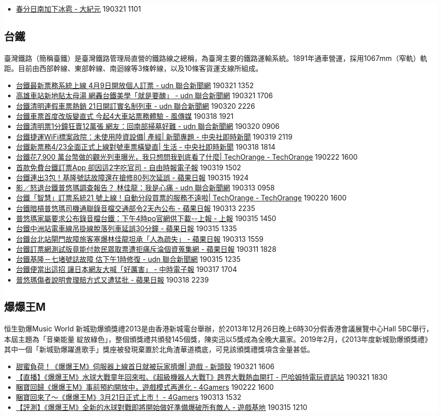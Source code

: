 - [春分日南加下冰雹 - 大紀元](http://www.epochtimes.com/b5/19/3/21/n11128523.htm "春分日南加下冰雹 - 大紀元") 190321 1101

## 台鐵

臺灣鐵路（簡稱臺鐵）是臺灣鐵路管理局直營的鐵路線之總稱，為臺灣主要的鐵路運輸系統。1891年通車營運，採用1067mm（窄軌）軌距。目前由西部幹線、東部幹線、南迴線等3條幹線，以及10條客貨運支線所組成。
- [台鐵最新票務系統上線 4月9日開放個人訂票 - udn 聯合新聞網](https://udn.com/news/story/7266/3710576 "台鐵最新票務系統上線 4月9日開放個人訂票 - udn 聯合新聞網") 190321 1352
- [高雄車站新地貼太母湯 網轟台鐵美學「就是要醜」 - udn 聯合新聞網](https://udn.com/news/story/7266/3710509 "高雄車站新地貼太母湯 網轟台鐵美學「就是要醜」 - udn 聯合新聞網") 190321 1706
- [台鐵清明連假車票熱銷 21日開訂實名制列車 - udn 聯合新聞網](https://udn.com/news/story/7266/3709425 "台鐵清明連假車票熱銷 21日開訂實名制列車 - udn 聯合新聞網") 190320 2226
- [台鐵車票首度改版變直式 今起4大車站票務體驗 - 風傳媒](https://www.storm.mg/article/1073335 "台鐵車票首度改版變直式 今起4大車站票務體驗 - 風傳媒") 190318 1921
- [台鐵清明票1分鐘狂賣12萬張 網友：回南部掃墓好難 - udn 聯合新聞網](https://udn.com/news/story/7266/3707660 "台鐵清明票1分鐘狂賣12萬張 網友：回南部掃墓好難 - udn 聯合新聞網") 190320 0906
- [台鐵捷運WiFi標案政院：未使用陸資設備| 產經| 新聞專題 - 中央社即時新聞](https://www.cna.com.tw/news/aie/201903190308.aspx "台鐵捷運WiFi標案政院：未使用陸資設備| 產經| 新聞專題 - 中央社即時新聞") 190319 2119
- [台鐵新票務4/23全面正式上線對號車票橫變直| 生活 - 中央社即時新聞](https://www.cna.com.tw/news/ahel/201903180226.aspx "台鐵新票務4/23全面正式上線對號車票橫變直| 生活 - 中央社即時新聞") 190318 1814
- [台鐵花7,900 萬台幣做的觀光列車曝光，我只想問我到底看了什麼| TechOrange - TechOrange](https://buzzorange.com/techorange/2019/02/22/tw-railway-sightseeing/ "台鐵花7,900 萬台幣做的觀光列車曝光，我只想問我到底看了什麼| TechOrange - TechOrange") 190222 1600
- [首款免費台鐵訂票App 卻因這2字吃官司 - 自由時報電子報](https://news.ltn.com.tw/news/society/breakingnews/2731846 "首款免費台鐵訂票App 卻因這2字吃官司 - 自由時報電子報") 190319 1502
- [台鐵連出3包！基隆號誌故障還在搶修80列次延誤 - 蘋果日報](https://tw.appledaily.com/new/realtime/20190315/1533576/ "台鐵連出3包！基隆號誌故障還在搶修80列次延誤 - 蘋果日報") 190315 1924
- [影／怒退台鐵普悠瑪調查報告？ 林佳龍：我是心痛 - udn 聯合新聞網](https://udn.com/news/story/7314/3694073 "影／怒退台鐵普悠瑪調查報告？ 林佳龍：我是心痛 - udn 聯合新聞網") 190313 0958
- [台鐵「智慧」訂票系統21 號上線！自動分段買票的服務不遠啦| TechOrange - TechOrange](https://buzzorange.com/techorange/2019/02/20/railway-tw/ "台鐵「智慧」訂票系統21 號上線！自動分段買票的服務不遠啦| TechOrange - TechOrange") 190220 1600
- [台鐵暗槓普悠瑪司機通聯錄音檔交通部令2天內公布 - 蘋果日報](https://tw.appledaily.com/new/realtime/20190313/1532697/ "台鐵暗槓普悠瑪司機通聯錄音檔交通部令2天內公布 - 蘋果日報") 190313 2235
- [普悠瑪家屬要求公布錄音檔台鐵：下午4時po官網供下載--上報 - 上報](https://www.upmedia.mg/news_info.php?SerialNo=59357 "普悠瑪家屬要求公布錄音檔台鐵：下午4時po官網供下載--上報 - 上報") 190315 1450
- [台鐵中洲站電車線吊掛線脫落列車延誤30分鐘 - 蘋果日報](https://tw.appledaily.com/new/realtime/20190315/1533735/ "台鐵中洲站電車線吊掛線脫落列車延誤30分鐘 - 蘋果日報") 190315 1335
- [台鐵台北站閘門故障旅客塞爆林佳龍坦承「人為疏失」 - 蘋果日報](https://tw.appledaily.com/new/realtime/20190313/1532271/ "台鐵台北站閘門故障旅客塞爆林佳龍坦承「人為疏失」 - 蘋果日報") 190313 1559
- [台鐵訂票網測試版竟能付款民眾取票遭拒痛斥淪個資蒐集網 - 蘋果日報](https://tw.appledaily.com/new/realtime/20190311/1531380/ "台鐵訂票網測試版竟能付款民眾取票遭拒痛斥淪個資蒐集網 - 蘋果日報") 190311 1828
- [台鐵基隆－七堵號誌故障 估下午1時修復 - udn 聯合新聞網](https://udn.com/news/story/7266/3698510 "台鐵基隆－七堵號誌故障 估下午1時修復 - udn 聯合新聞網") 190315 1235
- [台鐵便當出這招 讓日本網友大喊「好厲害」 - 中時電子報](https://www.chinatimes.com/realtimenews/20190317002175-260405 "台鐵便當出這招 讓日本網友大喊「好厲害」 - 中時電子報") 190317 1704
- [普悠瑪傷者說明會理賠方式又遭猛批 - 蘋果日報](https://tw.appledaily.com/new/realtime/20190318/1535692/ "普悠瑪傷者說明會理賠方式又遭猛批 - 蘋果日報") 190318 2239

## 爆爆王M

恒生勁爆Music World 新城勁爆頒獎禮2013是由香港新城電台舉辦，於2013年12月26日晚上6時30分假香港會議展覽中心Hall 5BC舉行，本屆主題為「音樂能量 綻放綠色」，整個頒獎禮共頒發145個獎，陳奕迅以5獎成為全晚大贏家。2019年2月，《2013年度新城勁爆頒獎禮》其中一個「新城勁爆躍進歌手」獎座被發現棄置於北角渣華道橋底，可見該頒獎禮獎項含金量甚低。
- [甜蜜負荷！《爆爆王M》伺服器上線首日就被玩家擠爆| 遊戲 - 新頭殼](https://newtalk.tw/news/view/2019-03-21/223131 "甜蜜負荷！《爆爆王M》伺服器上線首日就被玩家擠爆| 遊戲 - 新頭殼") 190321 1606
- [【直播】《爆爆王M》水球大戰童年回來啦、《超級機器人大戰T》跨界大戰熱血開打 - 巴哈姆特電玩資訊站](https://gnn.gamer.com.tw/7/176967.html "【直播】《爆爆王M》水球大戰童年回來啦、《超級機器人大戰T》跨界大戰熱血開打 - 巴哈姆特電玩資訊站") 190321 1830
- [睏寶回歸《爆爆王M》事前預約開放中，遊戲模式再進化 - 4Gamers](https://www.4gamers.com.tw/news/detail/38089/crazy-arcade-mobile-pre-register "睏寶回歸《爆爆王M》事前預約開放中，遊戲模式再進化 - 4Gamers") 190222 1600
- [睏寶回來了～《爆爆王M》3月21日正式上市！ - 4Gamers](https://www.4gamers.com.tw/news/detail/38238/crazy-arcade-mobile-will-be-launched-on-march-21st "睏寶回來了～《爆爆王M》3月21日正式上市！ - 4Gamers") 190313 1532
- [【評測】《爆爆王M》全新的水球對戰即將開始做好準備爆破所有敵人 - 遊戲基地](https://www.gamebase.com.tw/news/topic/99165723/ "【評測】《爆爆王M》全新的水球對戰即將開始做好準備爆破所有敵人 - 遊戲基地") 190315 1210